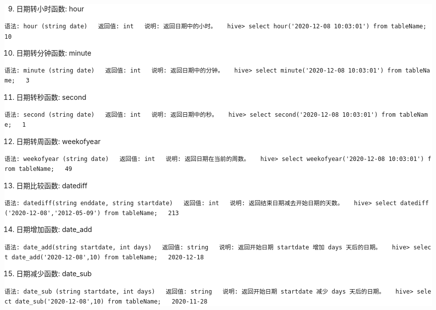 9.  日期转小时函数: hour

`语法: hour (string date)  
返回值: int  
说明: 返回日期中的小时。  
hive> select hour('2020-12-08 10:03:01') from tableName;  
10  
`

10. 日期转分钟函数: minute

`语法: minute (string date)  
返回值: int  
说明: 返回日期中的分钟。  
hive> select minute('2020-12-08 10:03:01') from tableName;  
3  
`

11. 日期转秒函数: second

`语法: second (string date)  
返回值: int  
说明: 返回日期中的秒。  
hive> select second('2020-12-08 10:03:01') from tableName;  
1  
`

12. 日期转周函数: weekofyear

`语法: weekofyear (string date)  
返回值: int  
说明: 返回日期在当前的周数。  
hive> select weekofyear('2020-12-08 10:03:01') from tableName;  
49  
`

13. 日期比较函数: datediff

`语法: datediff(string enddate, string startdate)  
返回值: int  
说明: 返回结束日期减去开始日期的天数。  
hive> select datediff('2020-12-08','2012-05-09') from tableName;  
213  
`

14. 日期增加函数: date_add

`语法: date_add(string startdate, int days)  
返回值: string  
说明: 返回开始日期 startdate 增加 days 天后的日期。  
hive> select date_add('2020-12-08',10) from tableName;  
2020-12-18  
`

15. 日期减少函数: date_sub

`语法: date_sub (string startdate, int days)  
返回值: string  
说明: 返回开始日期 startdate 减少 days 天后的日期。  
hive> select date_sub('2020-12-08',10) from tableName;  
2020-11-28  
`
